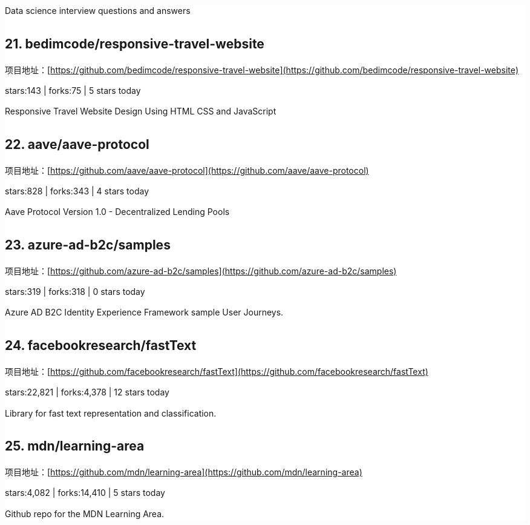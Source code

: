 Data science interview questions and answers

## 21. bedimcode/responsive-travel-website 

项目地址：[https://github.com/bedimcode/responsive-travel-website](https://github.com/bedimcode/responsive-travel-website)

stars:143 | forks:75 | 5 stars today 

Responsive Travel Website Design Using HTML CSS and JavaScript

## 22. aave/aave-protocol 

项目地址：[https://github.com/aave/aave-protocol](https://github.com/aave/aave-protocol)

stars:828 | forks:343 | 4 stars today 

Aave Protocol Version 1.0 - Decentralized Lending Pools

## 23. azure-ad-b2c/samples 

项目地址：[https://github.com/azure-ad-b2c/samples](https://github.com/azure-ad-b2c/samples)

stars:319 | forks:318 | 0 stars today 

Azure AD B2C Identity Experience Framework sample User Journeys.

## 24. facebookresearch/fastText 

项目地址：[https://github.com/facebookresearch/fastText](https://github.com/facebookresearch/fastText)

stars:22,821 | forks:4,378 | 12 stars today 

Library for fast text representation and classification.

## 25. mdn/learning-area 

项目地址：[https://github.com/mdn/learning-area](https://github.com/mdn/learning-area)

stars:4,082 | forks:14,410 | 5 stars today 

Github repo for the MDN Learning Area.

